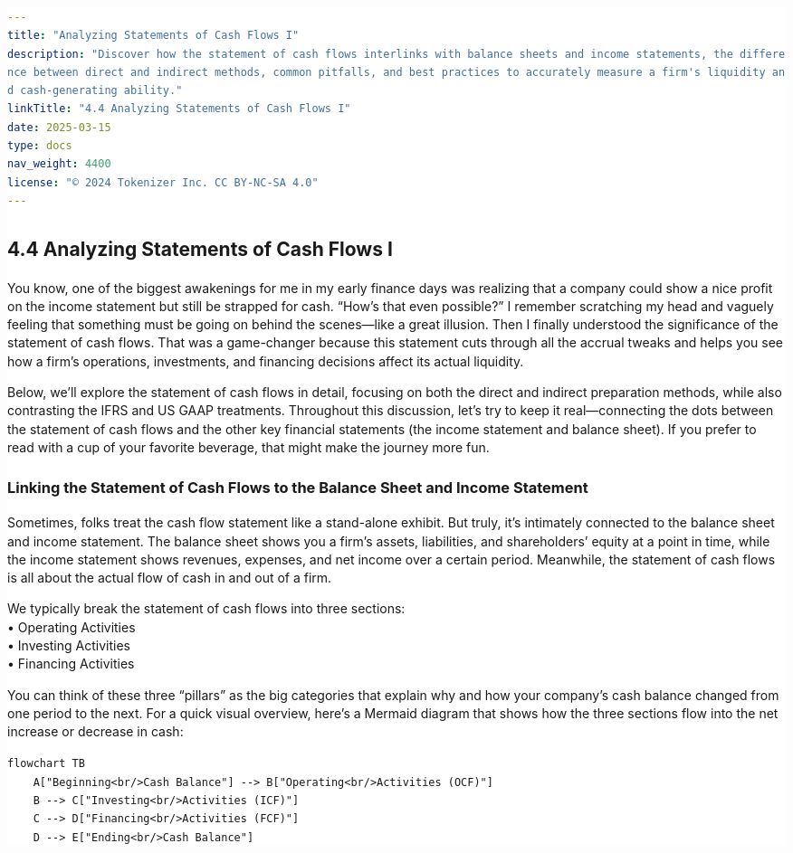 ```yaml
---
title: "Analyzing Statements of Cash Flows I"
description: "Discover how the statement of cash flows interlinks with balance sheets and income statements, the difference between direct and indirect methods, common pitfalls, and best practices to accurately measure a firm's liquidity and cash-generating ability."
linkTitle: "4.4 Analyzing Statements of Cash Flows I"
date: 2025-03-15
type: docs
nav_weight: 4400
license: "© 2024 Tokenizer Inc. CC BY-NC-SA 4.0"
---
```


## 4.4 Analyzing Statements of Cash Flows I

You know, one of the biggest awakenings for me in my early finance days was realizing that a company could show a nice profit on the income statement but still be strapped for cash. “How’s that even possible?” I remember scratching my head and vaguely feeling that something must be going on behind the scenes—like a great illusion. Then I finally understood the significance of the statement of cash flows. That was a game-changer because this statement cuts through all the accrual tweaks and helps you see how a firm’s operations, investments, and financing decisions affect its actual liquidity.  

Below, we’ll explore the statement of cash flows in detail, focusing on both the direct and indirect preparation methods, while also contrasting the IFRS and US GAAP treatments. Throughout this discussion, let’s try to keep it real—connecting the dots between the statement of cash flows and the other key financial statements (the income statement and balance sheet). If you prefer to read with a cup of your favorite beverage, that might make the journey more fun.

### Linking the Statement of Cash Flows to the Balance Sheet and Income Statement
Sometimes, folks treat the cash flow statement like a stand-alone exhibit. But truly, it’s intimately connected to the balance sheet and income statement. The balance sheet shows you a firm’s assets, liabilities, and shareholders’ equity at a point in time, while the income statement shows revenues, expenses, and net income over a certain period. Meanwhile, the statement of cash flows is all about the actual flow of cash in and out of a firm.  

We typically break the statement of cash flows into three sections:  
• Operating Activities  
• Investing Activities  
• Financing Activities  

You can think of these three “pillars” as the big categories that explain why and how your company’s cash balance changed from one period to the next. For a quick visual overview, here’s a Mermaid diagram that shows how the three sections flow into the net increase or decrease in cash:

```mermaid
flowchart TB
    A["Beginning<br/>Cash Balance"] --> B["Operating<br/>Activities (OCF)"]
    B --> C["Investing<br/>Activities (ICF)"]
    C --> D["Financing<br/>Activities (FCF)"]
    D --> E["Ending<br/>Cash Balance"]
```
